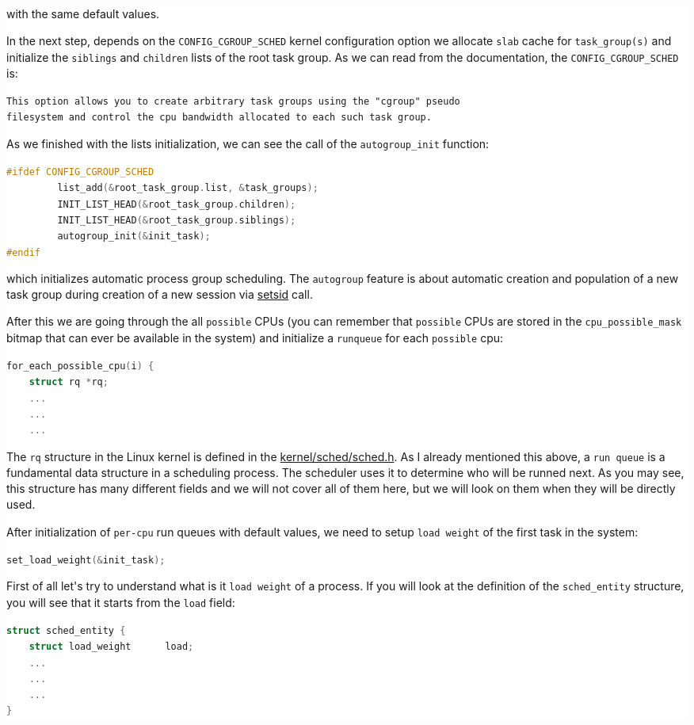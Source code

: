with the same default values.

In the next step, depends on the `CONFIG_CGROUP_SCHED` kernel configuration option we allocate `slab` cache for `task_group(s)` and initialize the `siblings` and `children` lists of the root task group. As we can read from the documentation, the `CONFIG_CGROUP_SCHED` is:

```
This option allows you to create arbitrary task groups using the "cgroup" pseudo
filesystem and control the cpu bandwidth allocated to each such task group.
```

As we finished with the lists initialization, we can see the call of the `autogroup_init` function:

```C
#ifdef CONFIG_CGROUP_SCHED
         list_add(&root_task_group.list, &task_groups);
         INIT_LIST_HEAD(&root_task_group.children);
         INIT_LIST_HEAD(&root_task_group.siblings);
         autogroup_init(&init_task);
#endif
```

which initializes automatic process group scheduling. The `autogroup` feature is about automatic creation and population of a new task group during creation of a new session via [setsid](https://linux.die.net/man/2/setsid) call.

After this we are going through the all `possible` CPUs (you can remember that `possible` CPUs are stored in the `cpu_possible_mask` bitmap that can ever be available in the system) and initialize a `runqueue` for each `possible` cpu:

```C
for_each_possible_cpu(i) {
    struct rq *rq;
    ...
    ...
    ...
```

The `rq` structure in the Linux kernel is defined in the [kernel/sched/sched.h](https://github.com/torvalds/linux/blob/16f73eb02d7e1765ccab3d2018e0bd98eb93d973/kernel/sched/sched.h#L625). As I already mentioned this above, a `run queue` is a fundamental data structure in a scheduling process. The scheduler uses it to determine who will be runned next. As you may see, this structure has many different fields and we will not cover all of them here, but we will look on them when they will be directly used.

After initialization of `per-cpu` run queues with default values, we need to setup `load weight` of the first task in the system:

```C
set_load_weight(&init_task);
```

First of all let's try to understand what is it `load weight` of a process. If you will look at the definition of the `sched_entity` structure, you will see that it starts from the `load` field:

```C
struct sched_entity {
	struct load_weight		load;
    ...
    ...
    ...
}
```
